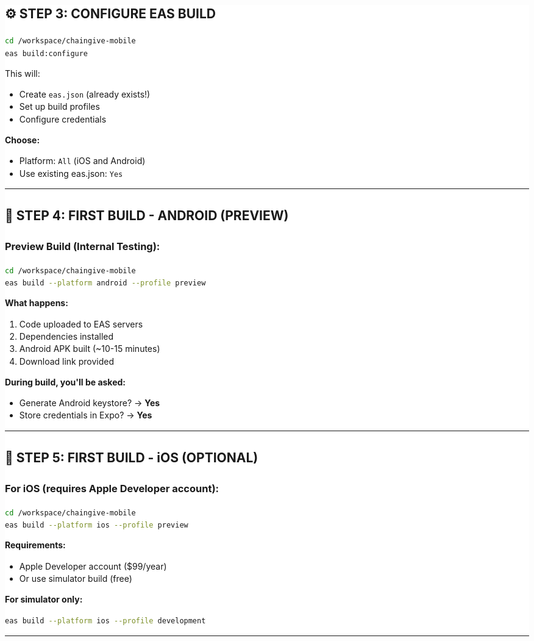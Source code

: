 
## ⚙️ **STEP 3: CONFIGURE EAS BUILD**

```bash
cd /workspace/chaingive-mobile
eas build:configure
```

This will:
- Create `eas.json` (already exists!)
- Set up build profiles
- Configure credentials

**Choose:**
- Platform: `All` (iOS and Android)
- Use existing eas.json: `Yes`

---

## 📱 **STEP 4: FIRST BUILD - ANDROID (PREVIEW)**

### **Preview Build (Internal Testing):**

```bash
cd /workspace/chaingive-mobile
eas build --platform android --profile preview
```

**What happens:**
1. Code uploaded to EAS servers
2. Dependencies installed
3. Android APK built (~10-15 minutes)
4. Download link provided

**During build, you'll be asked:**
- Generate Android keystore? → **Yes**
- Store credentials in Expo? → **Yes**

---

## 📱 **STEP 5: FIRST BUILD - iOS (OPTIONAL)**

### **For iOS (requires Apple Developer account):**

```bash
cd /workspace/chaingive-mobile
eas build --platform ios --profile preview
```

**Requirements:**
- Apple Developer account ($99/year)
- Or use simulator build (free)

**For simulator only:**
```bash
eas build --platform ios --profile development
```

---
